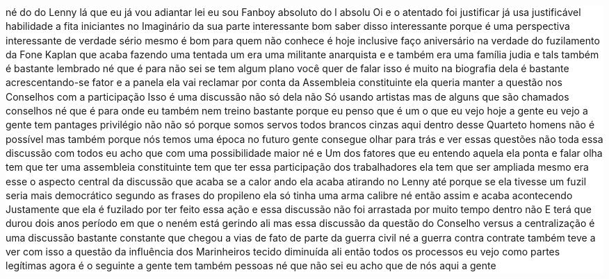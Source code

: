 né do do Lenny lá que
eu já vou adiantar lei eu sou Fanboy
absoluto do l absolu Oi e o atentado foi
justificar já usa
justificável habilidade a fita
iniciantes no Imaginário da sua parte
interessante bom saber disso
interessante porque é uma perspectiva
interessante de verdade sério mesmo é
bom para quem não conhece é hoje
inclusive faço aniversário na verdade do
fuzilamento da Fone Kaplan que acaba
fazendo uma tentada um era uma militante
anarquista e e também era uma família
judia e tals também é bastante
lembrado né que é para não sei se tem
algum plano você quer de falar isso é
muito na biografia dela é bastante
acrescentando-se fator e a panela ela
vai reclamar por conta da Assembleia
constituinte ela queria
manter a questão nos Conselhos com a
participação Isso é uma discussão não só
dela não Só usando artistas mas de
alguns que são chamados conselhos né que
é para onde eu também nem treino
bastante porque eu penso que é um o que
eu vejo hoje a gente eu vejo a gente tem
pantages privilégio não não só porque
somos servos todos brancos cinzas aqui
dentro desse Quarteto
homens não é possível mas também porque
nós temos uma época no futuro gente
consegue olhar para trás e ver essas
questões não toda essa discussão com
todos eu acho que com uma possibilidade
maior né e Um dos fatores que eu entendo
aquela ela ponta e falar olha tem que
ter uma assembleia constituinte tem que
ter essa participação dos trabalhadores
ela tem que ser ampliada mesmo era esse
o aspecto central da discussão que acaba
se a calor ando ela acaba atirando no
Lenny até porque se ela tivesse um fuzil
seria mais democrático segundo as frases
do propileno ela só tinha uma arma
calibre né então assim e acaba
acontecendo Justamente que ela é
fuzilado por ter feito essa ação
e essa discussão não foi arrastada por
muito tempo dentro não E terá que durou
dois anos período em que o neném está
gerindo ali mas essa discussão da
questão do Conselho versus a
centralização é uma discussão bastante
constante que chegou a vias de fato de
parte da guerra civil né a guerra contra
contrate também teve a ver com isso a
questão da influência dos Marinheiros
tecido diminuída ali então todos os
processos eu vejo como
partes legítimas agora é o seguinte a
gente tem também pessoas né que
não sei eu acho que de nós aqui a gente